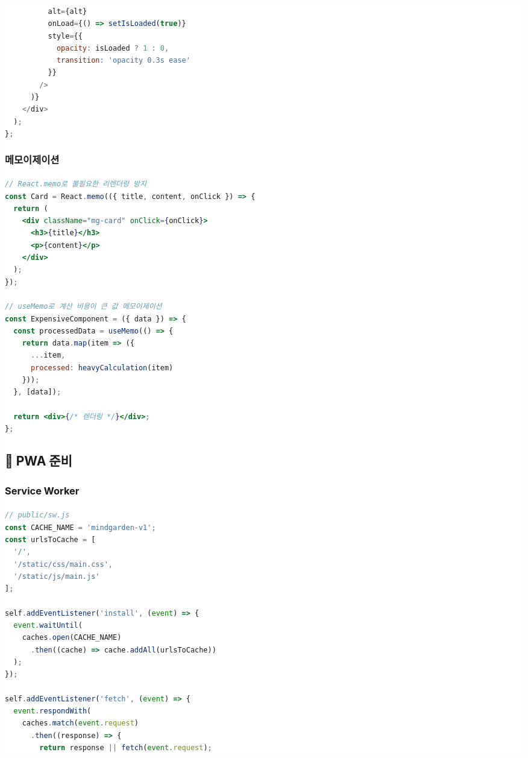 ```jsx
          alt={alt}
          onLoad={() => setIsLoaded(true)}
          style={{ 
            opacity: isLoaded ? 1 : 0,
            transition: 'opacity 0.3s ease'
          }}
        />
      )}
    </div>
  );
};
```

### 메모이제이션
```jsx
// React.memo로 불필요한 리렌더링 방지
const Card = React.memo(({ title, content, onClick }) => {
  return (
    <div className="mg-card" onClick={onClick}>
      <h3>{title}</h3>
      <p>{content}</p>
    </div>
  );
});

// useMemo로 계산 비용이 큰 값 메모이제이션
const ExpensiveComponent = ({ data }) => {
  const processedData = useMemo(() => {
    return data.map(item => ({
      ...item,
      processed: heavyCalculation(item)
    }));
  }, [data]);
  
  return <div>{/* 렌더링 */}</div>;
};
```

## 📱 PWA 준비

### Service Worker
```javascript
// public/sw.js
const CACHE_NAME = 'mindgarden-v1';
const urlsToCache = [
  '/',
  '/static/css/main.css',
  '/static/js/main.js'
];

self.addEventListener('install', (event) => {
  event.waitUntil(
    caches.open(CACHE_NAME)
      .then((cache) => cache.addAll(urlsToCache))
  );
});

self.addEventListener('fetch', (event) => {
  event.respondWith(
    caches.match(event.request)
      .then((response) => {
        return response || fetch(event.request);
```